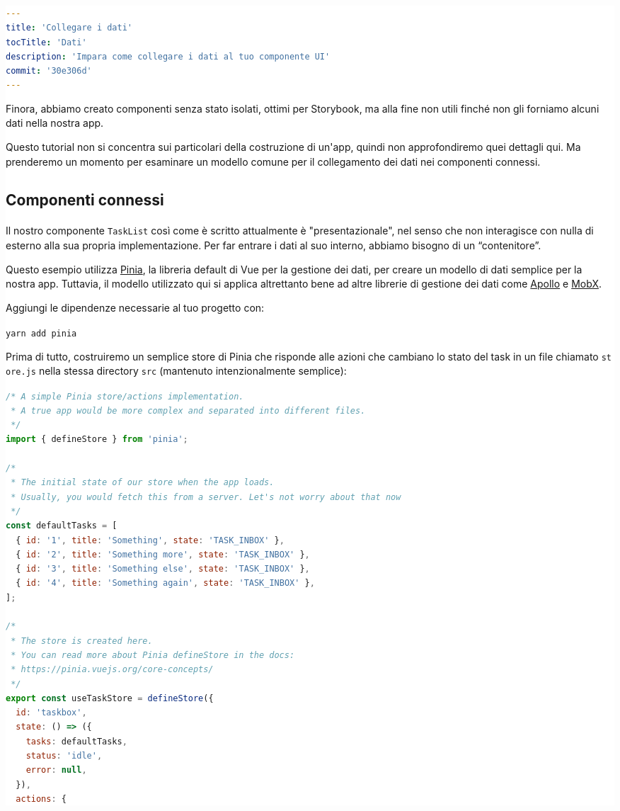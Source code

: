 ```yaml
---
title: 'Collegare i dati'
tocTitle: 'Dati'
description: 'Impara come collegare i dati al tuo componente UI'
commit: '30e306d'
---
```


Finora, abbiamo creato componenti senza stato isolati, ottimi per Storybook, ma alla fine non utili finché non gli forniamo alcuni dati nella nostra app.

Questo tutorial non si concentra sui particolari della costruzione di un'app, quindi non approfondiremo quei dettagli qui. Ma prenderemo un momento per esaminare un modello comune per il collegamento dei dati nei componenti connessi.

## Componenti connessi

Il nostro componente `TaskList` così come è scritto attualmente è "presentazionale", nel senso che non interagisce con nulla di esterno alla sua propria implementazione. Per far entrare i dati al suo interno, abbiamo bisogno di un “contenitore”.

Questo esempio utilizza [Pinia](https://pinia.vuejs.org/), la libreria default di Vue per la gestione dei dati, per creare un modello di dati semplice per la nostra app. Tuttavia, il modello utilizzato qui si applica altrettanto bene ad altre librerie di gestione dei dati come [Apollo](https://www.apollographql.com/client/) e [MobX](https://mobx.js.org/).

Aggiungi le dipendenze necessarie al tuo progetto con:

```shell
yarn add pinia
```

Prima di tutto, costruiremo un semplice store di Pinia che risponde alle azioni che cambiano lo stato del task in un file chiamato `store.js` nella stessa directory `src` (mantenuto intenzionalmente semplice):

```js:title=src/store.js
/* A simple Pinia store/actions implementation.
 * A true app would be more complex and separated into different files.
 */
import { defineStore } from 'pinia';

/*
 * The initial state of our store when the app loads.
 * Usually, you would fetch this from a server. Let's not worry about that now
 */
const defaultTasks = [
  { id: '1', title: 'Something', state: 'TASK_INBOX' },
  { id: '2', title: 'Something more', state: 'TASK_INBOX' },
  { id: '3', title: 'Something else', state: 'TASK_INBOX' },
  { id: '4', title: 'Something again', state: 'TASK_INBOX' },
];

/*
 * The store is created here.
 * You can read more about Pinia defineStore in the docs:
 * https://pinia.vuejs.org/core-concepts/
 */
export const useTaskStore = defineStore({
  id: 'taskbox',
  state: () => ({
    tasks: defaultTasks,
    status: 'idle',
    error: null,
  }),
  actions: {
```